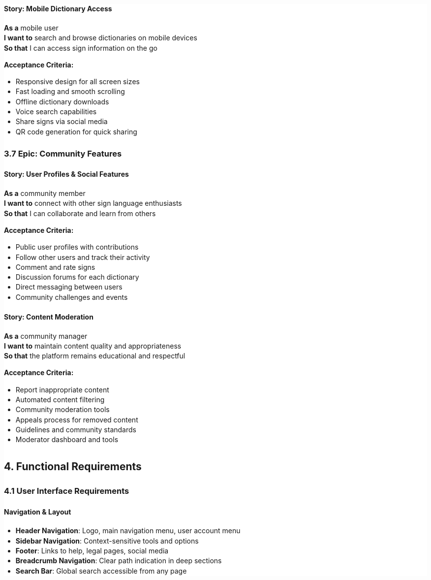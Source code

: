 #### Story: Mobile Dictionary Access
**As a** mobile user  
**I want to** search and browse dictionaries on mobile devices  
**So that** I can access sign information on the go  

**Acceptance Criteria:**
- Responsive design for all screen sizes
- Fast loading and smooth scrolling
- Offline dictionary downloads
- Voice search capabilities
- Share signs via social media
- QR code generation for quick sharing

### 3.7 Epic: Community Features

#### Story: User Profiles & Social Features
**As a** community member  
**I want to** connect with other sign language enthusiasts  
**So that** I can collaborate and learn from others  

**Acceptance Criteria:**
- Public user profiles with contributions
- Follow other users and track their activity
- Comment and rate signs
- Discussion forums for each dictionary
- Direct messaging between users
- Community challenges and events

#### Story: Content Moderation
**As a** community manager  
**I want to** maintain content quality and appropriateness  
**So that** the platform remains educational and respectful  

**Acceptance Criteria:**
- Report inappropriate content
- Automated content filtering
- Community moderation tools
- Appeals process for removed content
- Guidelines and community standards
- Moderator dashboard and tools

## 4. Functional Requirements

### 4.1 User Interface Requirements

#### Navigation & Layout
- **Header Navigation**: Logo, main navigation menu, user account menu
- **Sidebar Navigation**: Context-sensitive tools and options
- **Footer**: Links to help, legal pages, social media
- **Breadcrumb Navigation**: Clear path indication in deep sections
- **Search Bar**: Global search accessible from any page
